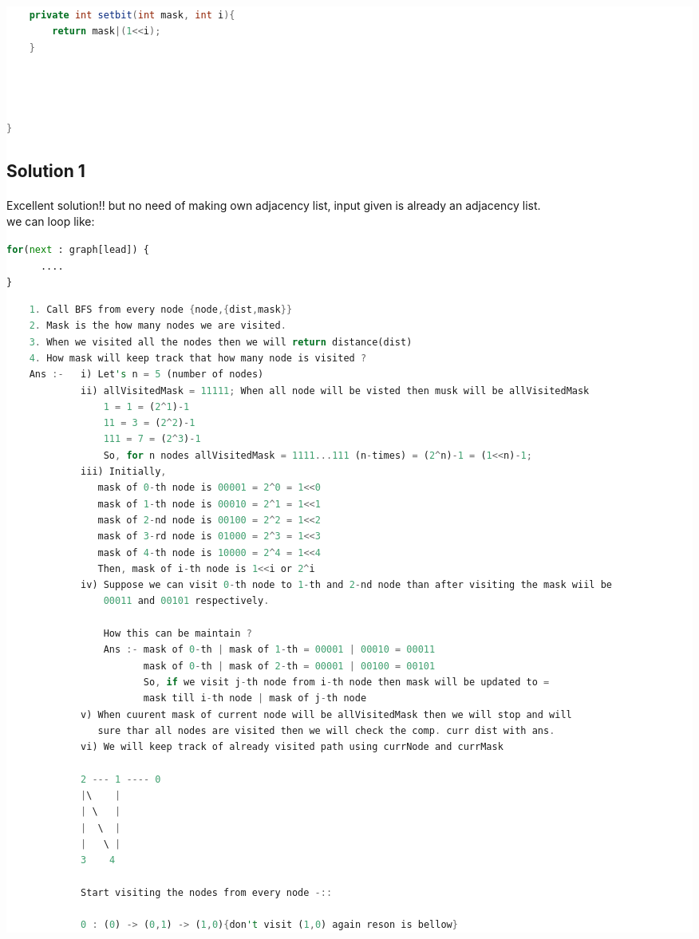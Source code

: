 ```java
    private int setbit(int mask, int i){
        return mask|(1<<i);
    }
    
    
    
    
}
```


## Solution 1

Excellent solution!! but no need of making own adjacency list, input given is already an adjacency list.  
we can loop like:

```python
for(next : graph[lead]) {
      ....
}
```

```rust
    1. Call BFS from every node {node,{dist,mask}}
    2. Mask is the how many nodes we are visited.
    3. When we visited all the nodes then we will return distance(dist)
    4. How mask will keep track that how many node is visited ?
    Ans :-   i) Let's n = 5 (number of nodes)
             ii) allVisitedMask = 11111; When all node will be visted then musk will be allVisitedMask
                 1 = 1 = (2^1)-1
                 11 = 3 = (2^2)-1
                 111 = 7 = (2^3)-1
                 So, for n nodes allVisitedMask = 1111...111 (n-times) = (2^n)-1 = (1<<n)-1;
             iii) Initially,
                mask of 0-th node is 00001 = 2^0 = 1<<0 
                mask of 1-th node is 00010 = 2^1 = 1<<1
                mask of 2-nd node is 00100 = 2^2 = 1<<2
                mask of 3-rd node is 01000 = 2^3 = 1<<3
                mask of 4-th node is 10000 = 2^4 = 1<<4
                Then, mask of i-th node is 1<<i or 2^i
             iv) Suppose we can visit 0-th node to 1-th and 2-nd node than after visiting the mask wiil be
                 00011 and 00101 respectively.
                 
                 How this can be maintain ?
                 Ans :- mask of 0-th | mask of 1-th = 00001 | 00010 = 00011
                        mask of 0-th | mask of 2-th = 00001 | 00100 = 00101
                        So, if we visit j-th node from i-th node then mask will be updated to =
                        mask till i-th node | mask of j-th node
             v) When cuurent mask of current node will be allVisitedMask then we will stop and will
                sure thar all nodes are visited then we will check the comp. curr dist with ans.
             vi) We will keep track of already visited path using currNode and currMask
             
             2 --- 1 ---- 0
             |\    |
             | \   |
             |  \  |
             |   \ |
             3    4
             
             Start visiting the nodes from every node -::
             
             0 : (0) -> (0,1) -> (1,0){don't visit (1,0) again reson is bellow}
```